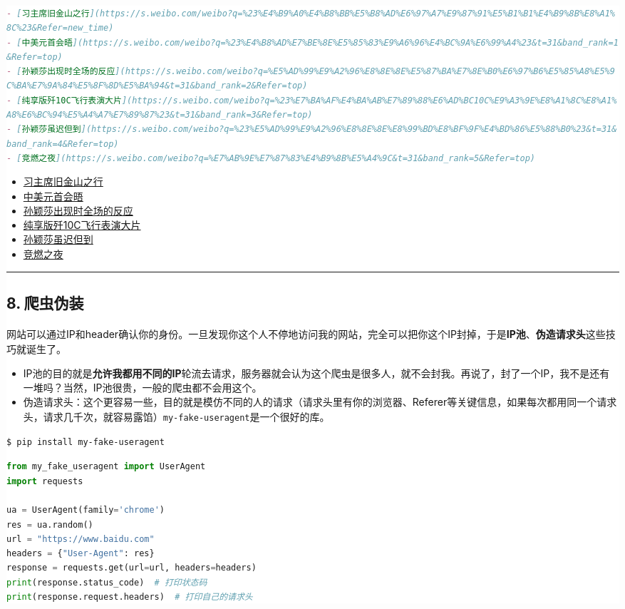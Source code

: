 ```markdown
- [习主席旧金山之行](https://s.weibo.com/weibo?q=%23%E4%B9%A0%E4%B8%BB%E5%B8%AD%E6%97%A7%E9%87%91%E5%B1%B1%E4%B9%8B%E8%A1%8C%23&Refer=new_time)
- [中美元首会晤](https://s.weibo.com/weibo?q=%23%E4%B8%AD%E7%BE%8E%E5%85%83%E9%A6%96%E4%BC%9A%E6%99%A4%23&t=31&band_rank=1&Refer=top)
- [孙颖莎出现时全场的反应](https://s.weibo.com/weibo?q=%E5%AD%99%E9%A2%96%E8%8E%8E%E5%87%BA%E7%8E%B0%E6%97%B6%E5%85%A8%E5%9C%BA%E7%9A%84%E5%8F%8D%E5%BA%94&t=31&band_rank=2&Refer=top)
- [纯享版歼10C飞行表演大片](https://s.weibo.com/weibo?q=%23%E7%BA%AF%E4%BA%AB%E7%89%88%E6%AD%BC10C%E9%A3%9E%E8%A1%8C%E8%A1%A8%E6%BC%94%E5%A4%A7%E7%89%87%23&t=31&band_rank=3&Refer=top)
- [孙颖莎虽迟但到](https://s.weibo.com/weibo?q=%23%E5%AD%99%E9%A2%96%E8%8E%8E%E8%99%BD%E8%BF%9F%E4%BD%86%E5%88%B0%23&t=31&band_rank=4&Refer=top)
- [竞燃之夜](https://s.weibo.com/weibo?q=%E7%AB%9E%E7%87%83%E4%B9%8B%E5%A4%9C&t=31&band_rank=5&Refer=top)
```

</div>

- [习主席旧金山之行](https://s.weibo.com/weibo?q=%23%E4%B9%A0%E4%B8%BB%E5%B8%AD%E6%97%A7%E9%87%91%E5%B1%B1%E4%B9%8B%E8%A1%8C%23&Refer=new_time)
- [中美元首会晤](https://s.weibo.com/weibo?q=%23%E4%B8%AD%E7%BE%8E%E5%85%83%E9%A6%96%E4%BC%9A%E6%99%A4%23&t=31&band_rank=1&Refer=top)
- [孙颖莎出现时全场的反应](https://s.weibo.com/weibo?q=%E5%AD%99%E9%A2%96%E8%8E%8E%E5%87%BA%E7%8E%B0%E6%97%B6%E5%85%A8%E5%9C%BA%E7%9A%84%E5%8F%8D%E5%BA%94&t=31&band_rank=2&Refer=top)
- [纯享版歼10C飞行表演大片](https://s.weibo.com/weibo?q=%23%E7%BA%AF%E4%BA%AB%E7%89%88%E6%AD%BC10C%E9%A3%9E%E8%A1%8C%E8%A1%A8%E6%BC%94%E5%A4%A7%E7%89%87%23&t=31&band_rank=3&Refer=top)
- [孙颖莎虽迟但到](https://s.weibo.com/weibo?q=%23%E5%AD%99%E9%A2%96%E8%8E%8E%E8%99%BD%E8%BF%9F%E4%BD%86%E5%88%B0%23&t=31&band_rank=4&Refer=top)
- [竞燃之夜](https://s.weibo.com/weibo?q=%E7%AB%9E%E7%87%83%E4%B9%8B%E5%A4%9C&t=31&band_rank=5&Refer=top)

---

## 8. 爬虫伪装

网站可以通过IP和header确认你的身份。一旦发现你这个人不停地访问我的网站，完全可以把你这个IP封掉，于是**IP池**、**伪造请求头**这些技巧就诞生了。

- IP池的目的就是**允许我都用不同的IP**轮流去请求，服务器就会认为这个爬虫是很多人，就不会封我。再说了，封了一个IP，我不是还有一堆吗？当然，IP池很贵，一般的爬虫都不会用这个。
- 伪造请求头：这个更容易一些，目的就是模仿不同的人的请求（请求头里有你的浏览器、Referer等关键信息，如果每次都用同一个请求头，请求几千次，就容易露馅）`my-fake-useragent`是一个很好的库。

```bash
$ pip install my-fake-useragent
```

```python {monaco}
from my_fake_useragent import UserAgent
import requests

ua = UserAgent(family='chrome')
res = ua.random()
url = "https://www.baidu.com"
headers = {"User-Agent": res}
response = requests.get(url=url, headers=headers)
print(response.status_code)  # 打印状态码
print(response.request.headers)  # 打印自己的请求头
```
